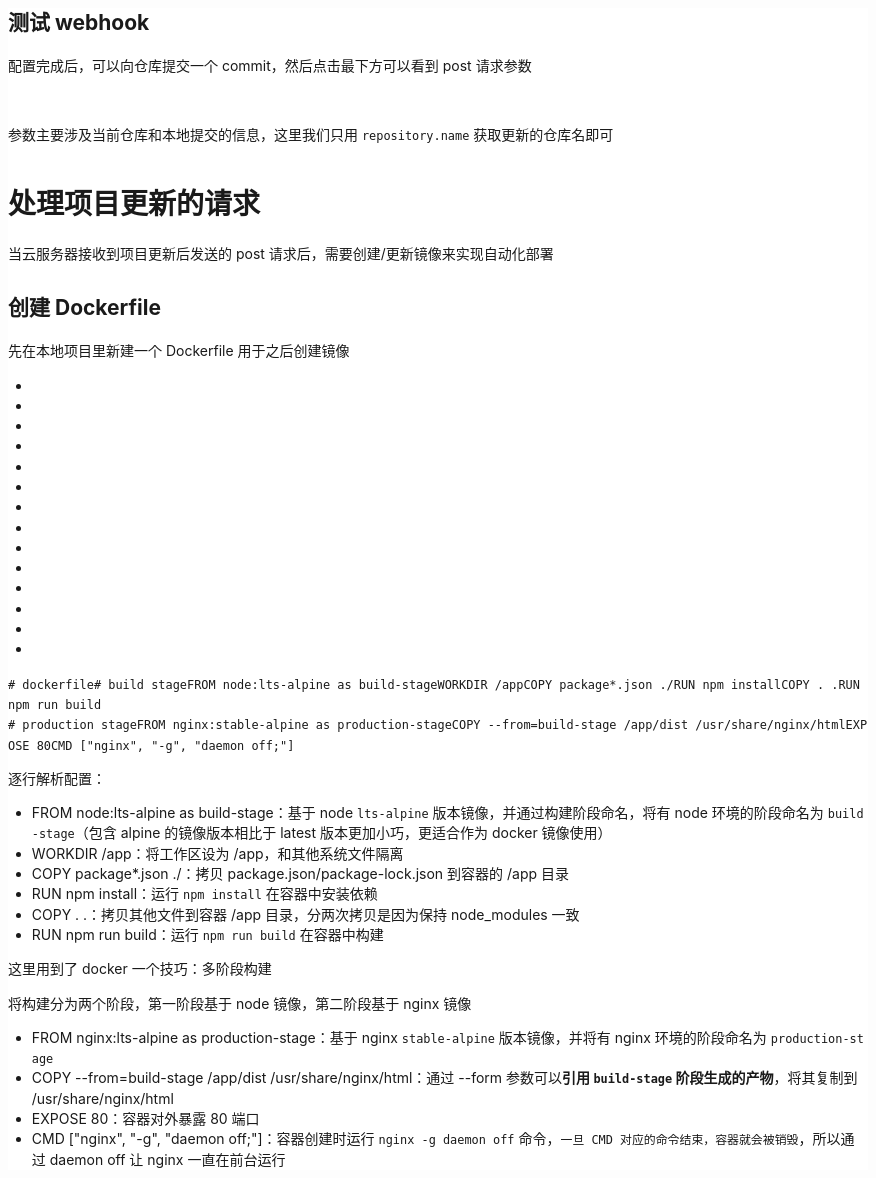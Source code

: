 ## 测试 webhook

配置完成后，可以向仓库提交一个 commit，然后点击最下方可以看到 post 请求参数

![图片](data:image/gif;base64,iVBORw0KGgoAAAANSUhEUgAAAAEAAAABCAYAAAAfFcSJAAAADUlEQVQImWNgYGBgAAAABQABh6FO1AAAAABJRU5ErkJggg==)

参数主要涉及当前仓库和本地提交的信息，这里我们只用 `repository.name` 获取更新的仓库名即可

# 处理项目更新的请求

当云服务器接收到项目更新后发送的 post 请求后，需要创建/更新镜像来实现自动化部署

## 创建 Dockerfile

先在本地项目里新建一个 Dockerfile 用于之后创建镜像

- 
- 
- 
- 
- 
- 
- 
- 
- 
- 
- 
- 
- 
- 

```
# dockerfile# build stageFROM node:lts-alpine as build-stageWORKDIR /appCOPY package*.json ./RUN npm installCOPY . .RUN npm run build
# production stageFROM nginx:stable-alpine as production-stageCOPY --from=build-stage /app/dist /usr/share/nginx/htmlEXPOSE 80CMD ["nginx", "-g", "daemon off;"]
```

逐行解析配置：

- FROM node:lts-alpine as build-stage：基于 node  `lts-alpine` 版本镜像，并通过构建阶段命名，将有 node 环境的阶段命名为 `build-stage`（包含 alpine 的镜像版本相比于 latest 版本更加小巧，更适合作为 docker 镜像使用）
- WORKDIR /app：将工作区设为 /app，和其他系统文件隔离
- COPY package*.json ./：拷贝 package.json/package-lock.json 到容器的 /app 目录
- RUN npm install：运行 `npm install` 在容器中安装依赖
- COPY . .：拷贝其他文件到容器 /app 目录，分两次拷贝是因为保持 node_modules 一致
- RUN npm run build：运行 `npm run build` 在容器中构建

这里用到了 docker 一个技巧：多阶段构建

将构建分为两个阶段，第一阶段基于 node 镜像，第二阶段基于 nginx 镜像

- FROM nginx:lts-alpine as production-stage：基于 nginx  `stable-alpine` 版本镜像，并将有 nginx 环境的阶段命名为 `production-stage`
- COPY --from=build-stage /app/dist /usr/share/nginx/html：通过 --form 参数可以**引用 `build-stage` 阶段生成的产物**，将其复制到 /usr/share/nginx/html
- EXPOSE 80：容器对外暴露 80 端口
- CMD ["nginx", "-g", "daemon off;"]：容器创建时运行 `nginx -g daemon off` 命令，`一旦 CMD 对应的命令结束，容器就会被销毁`，所以通过 daemon off 让 nginx 一直在前台运行
